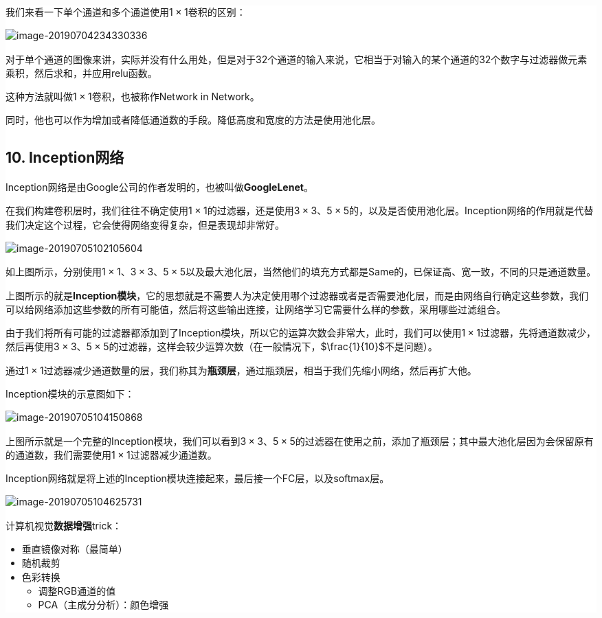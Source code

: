 我们来看一下单个通道和多个通道使用$1 \times 1$卷积的区别：

![image-20190704234330336](https://jinliangxx.oss-cn-beijing.aliyuncs.com/2019-07-04-154330.png)

对于单个通道的图像来讲，实际并没有什么用处，但是对于32个通道的输入来说，它相当于对输入的某个通道的32个数字与过滤器做元素乘积，然后求和，并应用relu函数。

这种方法就叫做$1 \times 1$卷积，也被称作Network in Network。

同时，他也可以作为增加或者降低通道数的手段。降低高度和宽度的方法是使用池化层。



## 10. Inception网络

Inception网络是由Google公司的作者发明的，也被叫做**GoogleLenet**。

在我们构建卷积层时，我们往往不确定使用$1 \times 1$的过滤器，还是使用$3 \times 3$、$5 \times 5$的，以及是否使用池化层。Inception网络的作用就是代替我们决定这个过程，它会使得网络变得复杂，但是表现却非常好。

![image-20190705102105604](https://jinliangxx.oss-cn-beijing.aliyuncs.com/2019-07-05-022106.png)

如上图所示，分别使用$1 \times 1$、$3 \times 3$、$5 \times 5$以及最大池化层，当然他们的填充方式都是Same的，已保证高、宽一致，不同的只是通道数量。

上图所示的就是**Inception模块**，它的思想就是不需要人为决定使用哪个过滤器或者是否需要池化层，而是由网络自行确定这些参数，我们可以给网络添加这些参数的所有可能值，然后将这些输出连接，让网络学习它需要什么样的参数，采用哪些过滤组合。

由于我们将所有可能的过滤器都添加到了Inception模块，所以它的运算次数会非常大，此时，我们可以使用$1 \times 1$过滤器，先将通道数减少，然后再使用$3 \times 3$、$5 \times 5$的过滤器，这样会较少运算次数（在一般情况下，$\frac{1}{10}$不是问题）。

通过$1 \times 1$过滤器减少通道数量的层，我们称其为**瓶颈层**，通过瓶颈层，相当于我们先缩小网络，然后再扩大他。

Inception模块的示意图如下：

![image-20190705104150868](https://jinliangxx.oss-cn-beijing.aliyuncs.com/2019-07-05-024151.png)

上图所示就是一个完整的Inception模块，我们可以看到$3 \times 3$、$5 \times 5$的过滤器在使用之前，添加了瓶颈层；其中最大池化层因为会保留原有的通道数，我们需要使用$1 \times 1$过滤器减少通道数。

Inception网络就是将上述的Inception模块连接起来，最后接一个FC层，以及softmax层。

![image-20190705104625731](https://jinliangxx.oss-cn-beijing.aliyuncs.com/2019-07-05-024626.png)

计算机视觉**数据增强**trick：

- 垂直镜像对称（最简单）
- 随机裁剪
- 色彩转换
  - 调整RGB通道的值
  - PCA（主成分分析）：颜色增强